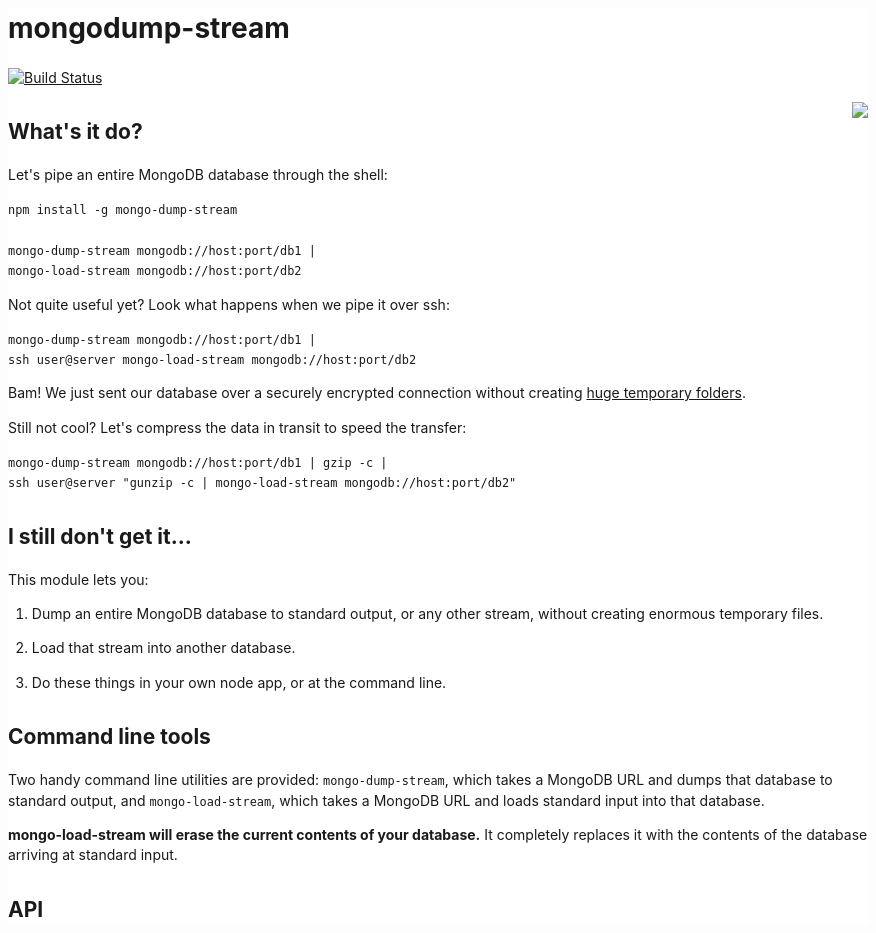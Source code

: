 mongodump-stream
================

[![Build Status](https://travis-ci.org/punkave/mongo-dump-stream.svg?branch=master)](https://travis-ci.org/punkave/mongo-dump-stream)

<a href="http://apostrophenow.org/"><img src="https://raw.githubusercontent.com/punkave/mongo-dump-stream/master/logos/logo-box-madefor.png" align="right" /></a>

## What's it do?

Let's pipe an entire MongoDB database through the shell:

```
npm install -g mongo-dump-stream

mongo-dump-stream mongodb://host:port/db1 |
mongo-load-stream mongodb://host:port/db2
```

Not quite useful yet? Look what happens when we pipe it over ssh:

```
mongo-dump-stream mongodb://host:port/db1 |
ssh user@server mongo-load-stream mongodb://host:port/db2
```

Bam! We just sent our database over a securely encrypted connection without creating [huge temporary folders](http://docs.mongodb.org/manual/reference/program/mongodump/).

Still not cool? Let's compress the data in transit to speed the transfer:

```
mongo-dump-stream mongodb://host:port/db1 | gzip -c |
ssh user@server "gunzip -c | mongo-load-stream mongodb://host:port/db2"
```

## I still don't get it...

This module lets you:

1. Dump an entire MongoDB database to standard output, or any other stream, without creating enormous temporary files.

2. Load that stream into another database.

3. Do these things in your own node app, or at the command line.

## Command line tools

Two handy command line utilities are provided: `mongo-dump-stream`, which takes a MongoDB URL and dumps that database to standard output, and `mongo-load-stream`, which takes a MongoDB URL and loads standard input into that database.

**mongo-load-stream will erase the current contents of your database.** It completely replaces it with the contents of the database arriving at standard input.

## API
